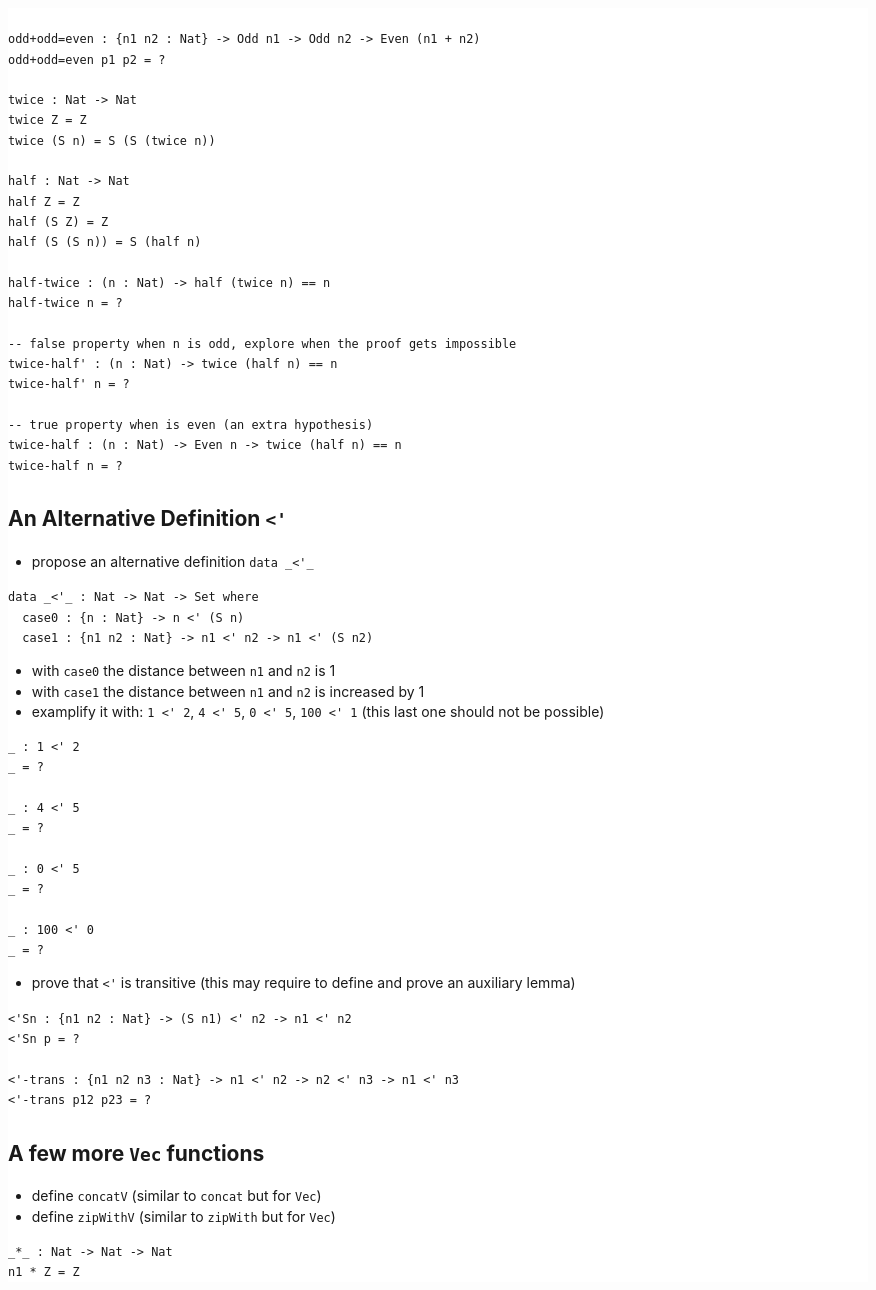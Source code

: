 ```

odd+odd=even : {n1 n2 : Nat} -> Odd n1 -> Odd n2 -> Even (n1 + n2)
odd+odd=even p1 p2 = ?

twice : Nat -> Nat 
twice Z = Z
twice (S n) = S (S (twice n)) 

half : Nat -> Nat 
half Z = Z
half (S Z) = Z
half (S (S n)) = S (half n)

half-twice : (n : Nat) -> half (twice n) == n
half-twice n = ?

-- false property when n is odd, explore when the proof gets impossible 
twice-half' : (n : Nat) -> twice (half n) == n
twice-half' n = ?

-- true property when is even (an extra hypothesis) 
twice-half : (n : Nat) -> Even n -> twice (half n) == n
twice-half n = ?
```
## An Alternative Definition `<'` 
- propose an alternative definition `data _<'_`
```
data _<'_ : Nat -> Nat -> Set where 
  case0 : {n : Nat} -> n <' (S n) 
  case1 : {n1 n2 : Nat} -> n1 <' n2 -> n1 <' (S n2) 
```
- with `case0` the distance between `n1` and `n2` is 1
- with `case1` the distance between `n1` and `n2` is increased by 1
- examplify it with: `1 <' 2`, `4 <' 5`, `0 <' 5`, `100 <' 1` (this last one should not be possible)
```
_ : 1 <' 2
_ = ?

_ : 4 <' 5
_ = ?

_ : 0 <' 5
_ = ?

_ : 100 <' 0
_ = ?
```
- prove that `<'` is transitive (this may require to define and prove an auxiliary lemma)
```
<'Sn : {n1 n2 : Nat} -> (S n1) <' n2 -> n1 <' n2
<'Sn p = ? 

<'-trans : {n1 n2 n3 : Nat} -> n1 <' n2 -> n2 <' n3 -> n1 <' n3
<'-trans p12 p23 = ?
```
## A few more `Vec` functions 
- define `concatV` (similar to `concat` but for `Vec`)  
- define `zipWithV` (similar to `zipWith` but for `Vec`)
```
_*_ : Nat -> Nat -> Nat 
n1 * Z = Z
```